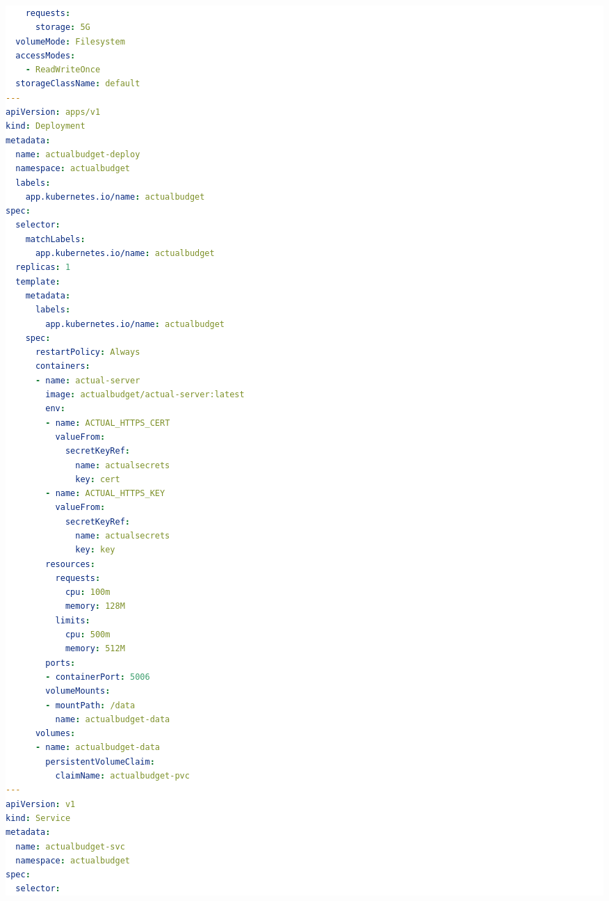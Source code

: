 ```yaml
    requests:
      storage: 5G
  volumeMode: Filesystem
  accessModes:
    - ReadWriteOnce
  storageClassName: default
---
apiVersion: apps/v1
kind: Deployment
metadata:
  name: actualbudget-deploy
  namespace: actualbudget
  labels:
    app.kubernetes.io/name: actualbudget
spec:
  selector:
    matchLabels:
      app.kubernetes.io/name: actualbudget
  replicas: 1
  template:
    metadata:
      labels:
        app.kubernetes.io/name: actualbudget
    spec:
      restartPolicy: Always
      containers:
      - name: actual-server
        image: actualbudget/actual-server:latest
        env:
        - name: ACTUAL_HTTPS_CERT
          valueFrom:
            secretKeyRef:
              name: actualsecrets
              key: cert
        - name: ACTUAL_HTTPS_KEY
          valueFrom:
            secretKeyRef:
              name: actualsecrets
              key: key
        resources:
          requests:
            cpu: 100m
            memory: 128M
          limits:
            cpu: 500m
            memory: 512M
        ports:
        - containerPort: 5006
        volumeMounts:
        - mountPath: /data
          name: actualbudget-data
      volumes:
      - name: actualbudget-data
        persistentVolumeClaim:
          claimName: actualbudget-pvc
---
apiVersion: v1
kind: Service
metadata:
  name: actualbudget-svc
  namespace: actualbudget
spec:
  selector:
```